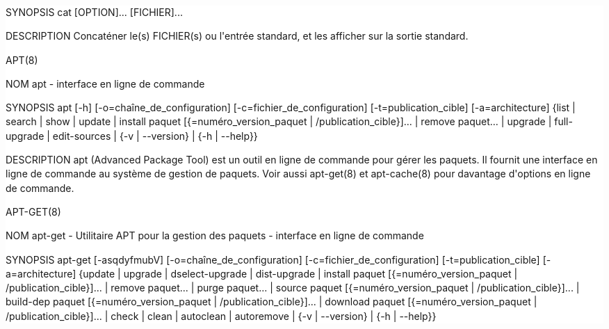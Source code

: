SYNOPSIS
       cat [OPTION]... [FICHIER]...

DESCRIPTION
       Concaténer le(s) FICHIER(s) ou l'entrée standard, et les afficher sur la sortie standard.



APT(8)

NOM
       apt - interface en ligne de commande

SYNOPSIS
       apt [-h] [-o=chaîne_de_configuration] [-c=fichier_de_configuration]
       [-t=publication_cible] [-a=architecture] {list | search | show | update |
       install paquet [{=numéro_version_paquet | /publication_cible}]... |
       remove paquet... | upgrade | full-upgrade | edit-sources |
       {-v | --version} | {-h | --help}}

DESCRIPTION
       apt (Advanced Package Tool) est un outil en ligne de commande pour gérer les paquets.
       Il fournit une interface en ligne de commande au système de gestion de paquets. Voir
       aussi apt-get(8) et apt-cache(8) pour davantage d'options en ligne de commande.



APT-GET(8)

NOM
       apt-get - Utilitaire APT pour la gestion des paquets - interface en ligne de commande

SYNOPSIS
       apt-get [-asqdyfmubV] [-o=chaîne_de_configuration] [-c=fichier_de_configuration]
       [-t=publication_cible] [-a=architecture] {update | upgrade | dselect-upgrade |
       dist-upgrade | install paquet [{=numéro_version_paquet | /publication_cible}]... |
       remove paquet... | purge paquet... |
       source paquet [{=numéro_version_paquet | /publication_cible}]... |
       build-dep paquet [{=numéro_version_paquet | /publication_cible}]... |
       download paquet [{=numéro_version_paquet | /publication_cible}]... |
       check | clean | autoclean | autoremove | {-v | --version} | {-h | --help}}

